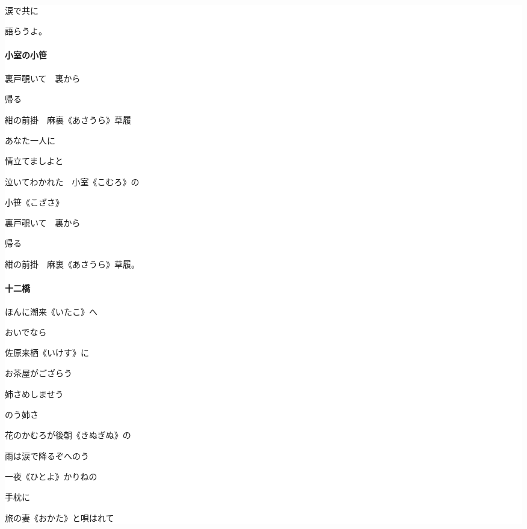 涙で共に

語らうよ。





#### 小室の小笹




裏戸覗いて　裏から

帰る

紺の前掛　麻裏《あさうら》草履



あなた一人に

情立てましよと

泣いてわかれた　小室《こむろ》の

小笹《こざさ》



裏戸覗いて　裏から

帰る

紺の前掛　麻裏《あさうら》草履。





#### 十二橋




ほんに潮来《いたこ》へ

おいでなら

佐原来栖《いけす》に

お茶屋がござらう



姉さめしませう

のう姉さ

花のかむろが後朝《きぬぎぬ》の

雨は涙で降るぞへのう



一夜《ひとよ》かりねの

手枕に

旅の妻《おかた》と唄はれて
